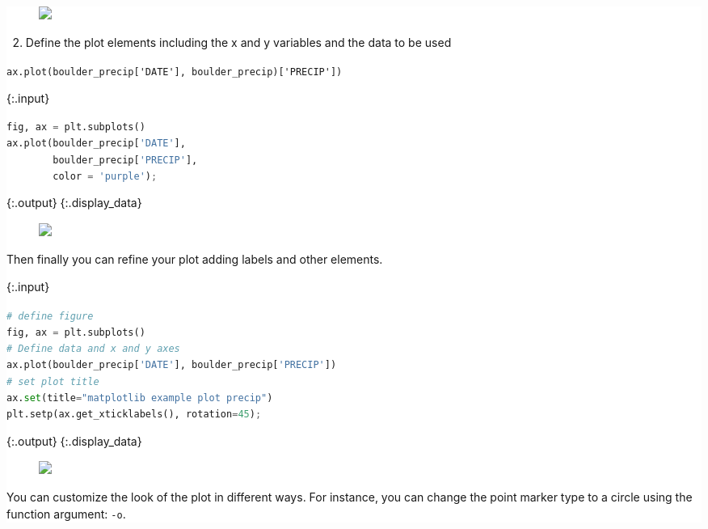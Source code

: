 <figure>

<img src = "{{ site.url }}//images/courses/earth-analytics-python/02-intro-to-python-and-time-series-data/python-basics-review/2018-02-05-py05-intro-to-matplotlib-plotting-python_10_0.png">

</figure>




2. Define the plot elements including the x and y variables and the data to be used

`ax.plot(boulder_precip['DATE'], boulder_precip)['PRECIP'])`




{:.input}
```python
fig, ax = plt.subplots()
ax.plot(boulder_precip['DATE'], 
        boulder_precip['PRECIP'], 
        color = 'purple');
```

{:.output}
{:.display_data}

<figure>

<img src = "{{ site.url }}//images/courses/earth-analytics-python/02-intro-to-python-and-time-series-data/python-basics-review/2018-02-05-py05-intro-to-matplotlib-plotting-python_12_0.png">

</figure>




Then finally you can refine your plot adding labels and other elements. 

{:.input}
```python
# define figure
fig, ax = plt.subplots()
# Define data and x and y axes
ax.plot(boulder_precip['DATE'], boulder_precip['PRECIP'])
# set plot title
ax.set(title="matplotlib example plot precip")
plt.setp(ax.get_xticklabels(), rotation=45);
```

{:.output}
{:.display_data}

<figure>

<img src = "{{ site.url }}//images/courses/earth-analytics-python/02-intro-to-python-and-time-series-data/python-basics-review/2018-02-05-py05-intro-to-matplotlib-plotting-python_14_0.png">

</figure>





You can customize the look of the plot in different ways. For instance, you can change the point marker type to a circle using the function argument:  `-o`.
